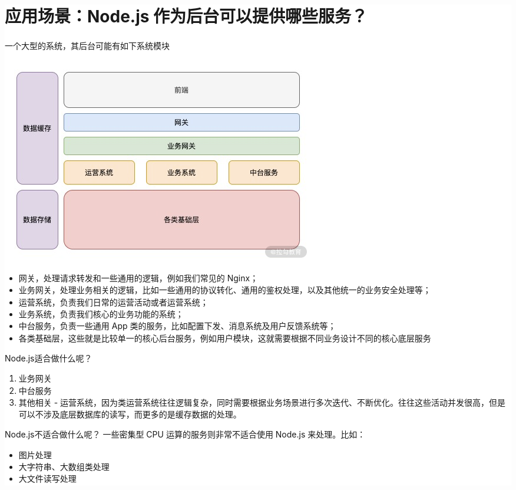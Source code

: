 # 应用场景：Node.js 作为后台可以提供哪些服务？

一个大型的系统，其后台可能有如下系统模块

<img src="./pictures/base/pic3.png"/>

- 网关，处理请求转发和一些通用的逻辑，例如我们常见的 Nginx；
- 业务网关，处理业务相关的逻辑，比如一些通用的协议转化、通用的鉴权处理，以及其他统一的业务安全处理等；
- 运营系统，负责我们日常的运营活动或者运营系统；
- 业务系统，负责我们核心的业务功能的系统；
- 中台服务，负责一些通用 App 类的服务，比如配置下发、消息系统及用户反馈系统等；
- 各类基础层，这些就是比较单一的核心后台服务，例如用户模块，这就需要根据不同业务设计不同的核心底层服务

Node.js适合做什么呢？

1. 业务网关
2. 中台服务
3. 其他相关 - 运营系统，因为类运营系统往往逻辑复杂，同时需要根据业务场景进行多次迭代、不断优化。往往这些活动并发很高，但是可以不涉及底层数据库的读写，而更多的是缓存数据的处理。

Node.js不适合做什么呢？
一些密集型 CPU 运算的服务则非常不适合使用 Node.js 来处理。比如：

- 图片处理
- 大字符串、大数组类处理
- 大文件读写处理